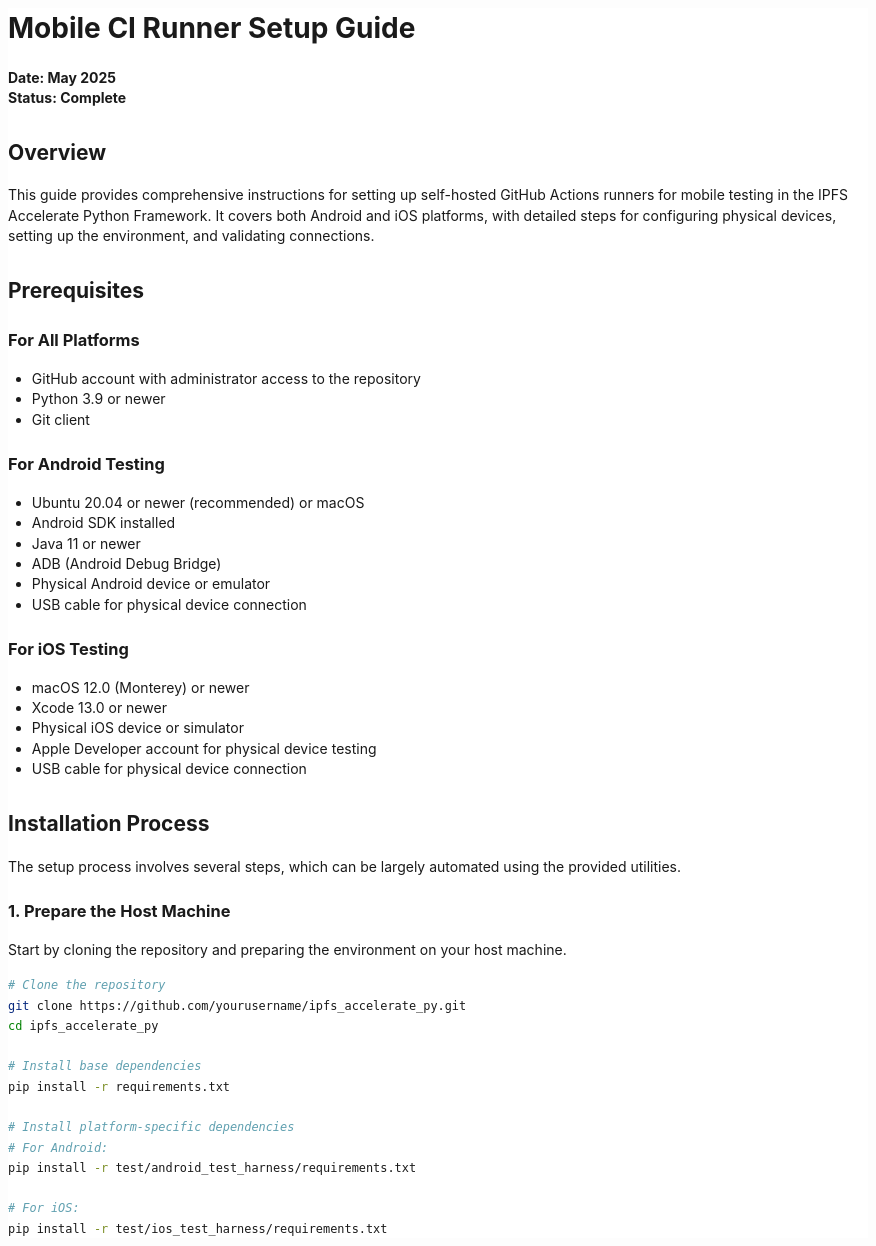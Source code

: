 # Mobile CI Runner Setup Guide

**Date: May 2025**  
**Status: Complete**

## Overview

This guide provides comprehensive instructions for setting up self-hosted GitHub Actions runners for mobile testing in the IPFS Accelerate Python Framework. It covers both Android and iOS platforms, with detailed steps for configuring physical devices, setting up the environment, and validating connections.

## Prerequisites

### For All Platforms

- GitHub account with administrator access to the repository
- Python 3.9 or newer
- Git client

### For Android Testing

- Ubuntu 20.04 or newer (recommended) or macOS
- Android SDK installed
- Java 11 or newer
- ADB (Android Debug Bridge)
- Physical Android device or emulator
- USB cable for physical device connection

### For iOS Testing

- macOS 12.0 (Monterey) or newer
- Xcode 13.0 or newer
- Physical iOS device or simulator
- Apple Developer account for physical device testing
- USB cable for physical device connection

## Installation Process

The setup process involves several steps, which can be largely automated using the provided utilities.

### 1. Prepare the Host Machine

Start by cloning the repository and preparing the environment on your host machine.

```bash
# Clone the repository
git clone https://github.com/yourusername/ipfs_accelerate_py.git
cd ipfs_accelerate_py

# Install base dependencies
pip install -r requirements.txt

# Install platform-specific dependencies
# For Android:
pip install -r test/android_test_harness/requirements.txt

# For iOS:
pip install -r test/ios_test_harness/requirements.txt
```
